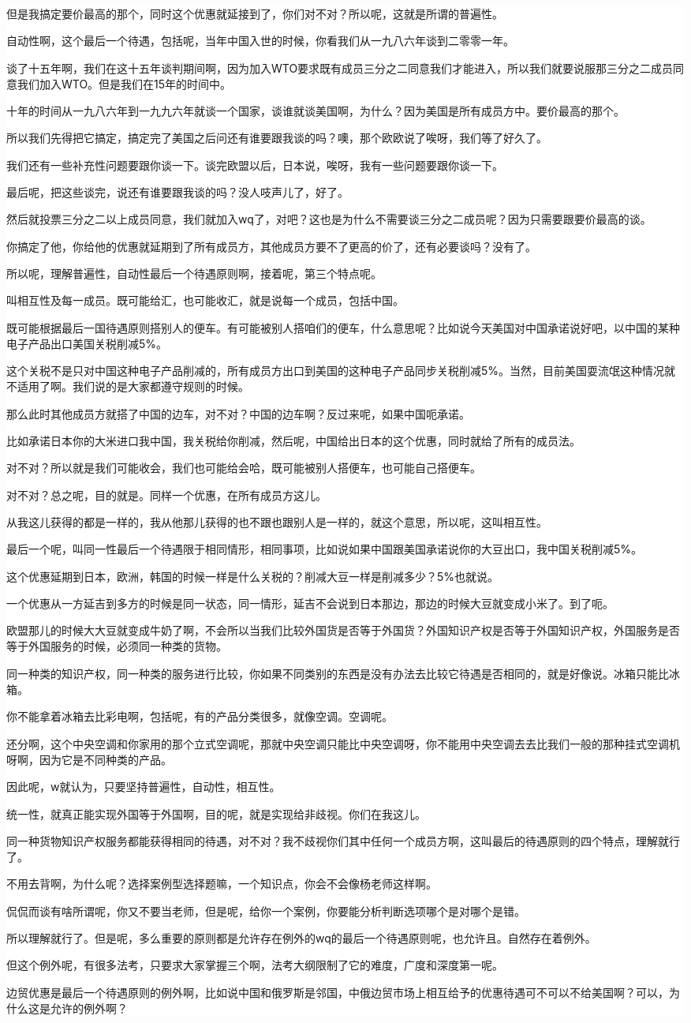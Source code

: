 但是我搞定要价最高的那个，同时这个优惠就延接到了，你们对不对？所以呢，这就是所谓的普遍性。

自动性啊，这个最后一个待遇，包括呢，当年中国入世的时候，你看我们从一九八六年谈到二零零一年。

谈了十五年啊，我们在这十五年谈判期间啊，因为加入WTO要求既有成员三分之二同意我们才能进入，所以我们就要说服那三分之二成员同意我们加入WTO。但是我们在15年的时间中。

十年的时间从一九八六年到一九九六年就谈一个国家，谈谁就谈美国啊，为什么？因为美国是所有成员方中。要价最高的那个。

所以我们先得把它搞定，搞定完了美国之后问还有谁要跟我谈的吗？噢，那个欧欧说了唉呀，我们等了好久了。

我们还有一些补充性问题要跟你谈一下。谈完欧盟以后，日本说，唉呀，我有一些问题要跟你谈一下。

最后呢，把这些谈完，说还有谁要跟我谈的吗？没人吱声儿了，好了。

然后就投票三分之二以上成员同意，我们就加入wq了，对吧？这也是为什么不需要谈三分之二成员呢？因为只需要跟要价最高的谈。

你搞定了他，你给他的优惠就延期到了所有成员方，其他成员方要不了更高的价了，还有必要谈吗？没有了。

所以呢，理解普遍性，自动性最后一个待遇原则啊，接着呢，第三个特点呢。

叫相互性及每一成员。既可能给汇，也可能收汇，就是说每一个成员，包括中国。

既可能根据最后一国待遇原则搭别人的便车。有可能被别人搭咱们的便车，什么意思呢？比如说今天美国对中国承诺说好吧，以中国的某种电子产品出口美国关税削减5%。

这个关税不是只对中国这种电子产品削减的，所有成员方出口到美国的这种电子产品同步关税削减5%。当然，目前美国耍流氓这种情况就不适用了啊。我们说的是大家都遵守规则的时候。

那么此时其他成员方就搭了中国的边车，对不对？中国的边车啊？反过来呢，如果中国呃承诺。

比如承诺日本你的大米进口我中国，我关税给你削减，然后呢，中国给出日本的这个优惠，同时就给了所有的成员法。

对不对？所以就是我们可能收会，我们也可能给会哈，既可能被别人搭便车，也可能自己搭便车。

对不对？总之呢，目的就是。同样一个优惠，在所有成员方这儿。

从我这儿获得的都是一样的，我从他那儿获得的也不跟也跟别人是一样的，就这个意思，所以呢，这叫相互性。

最后一个呢，叫同一性最后一个待遇限于相同情形，相同事项，比如说如果中国跟美国承诺说你的大豆出口，我中国关税削减5%。

这个优惠延期到日本，欧洲，韩国的时候一样是什么关税的？削减大豆一样是削减多少？5%也就说。

一个优惠从一方延吉到多方的时候是同一状态，同一情形，延吉不会说到日本那边，那边的时候大豆就变成小米了。到了呃。

欧盟那儿的时候大大豆就变成牛奶了啊，不会所以当我们比较外国货是否等于外国货？外国知识产权是否等于外国知识产权，外国服务是否等于外国服务的时候，必须同一种类的货物。

同一种类的知识产权，同一种类的服务进行比较，你如果不同类别的东西是没有办法去比较它待遇是否相同的，就是好像说。冰箱只能比冰箱。

你不能拿着冰箱去比彩电啊，包括呢，有的产品分类很多，就像空调。空调呢。

还分啊，这个中央空调和你家用的那个立式空调呢，那就中央空调只能比中央空调呀，你不能用中央空调去去比我们一般的那种挂式空调机呀啊，因为它是不同种类的产品。

因此呢，w就认为，只要坚持普遍性，自动性，相互性。

统一性，就真正能实现外国等于外国啊，目的呢，就是实现给非歧视。你们在我这儿。

同一种货物知识产权服务都能获得相同的待遇，对不对？我不歧视你们其中任何一个成员方啊，这叫最后的待遇原则的四个特点，理解就行了。

不用去背啊，为什么呢？选择案例型选择题嘛，一个知识点，你会不会像杨老师这样啊。

侃侃而谈有啥所谓呢，你又不要当老师，但是呢，给你一个案例，你要能分析判断选项哪个是对哪个是错。

所以理解就行了。但是呢，多么重要的原则都是允许存在例外的wq的最后一个待遇原则呢，也允许且。自然存在着例外。

但这个例外呢，有很多法考，只要求大家掌握三个啊，法考大纲限制了它的难度，广度和深度第一呢。

边贸优惠是最后一个待遇原则的例外啊，比如说中国和俄罗斯是邻国，中俄边贸市场上相互给予的优惠待遇可不可以不给美国啊？可以，为什么这是允许的例外啊？
